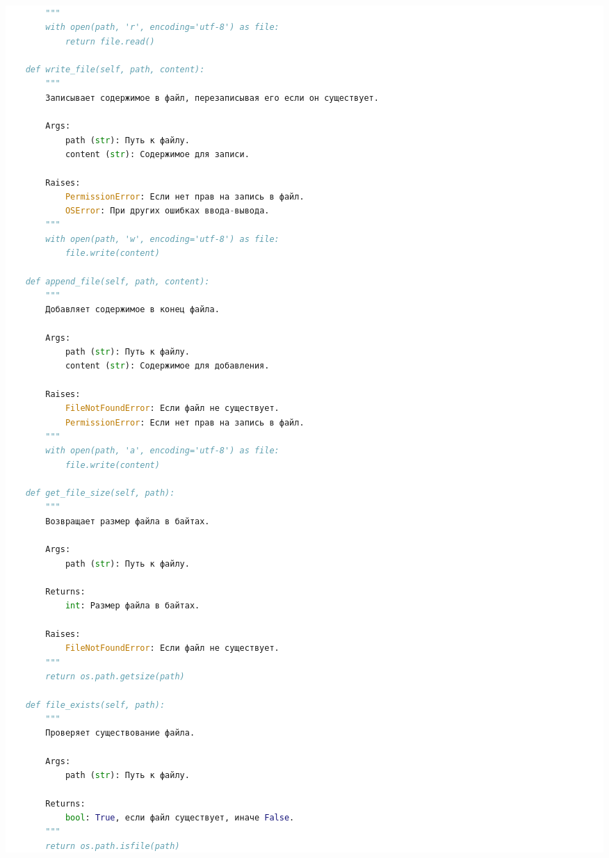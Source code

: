 ```python
        """
        with open(path, 'r', encoding='utf-8') as file:
            return file.read()
    
    def write_file(self, path, content):
        """
        Записывает содержимое в файл, перезаписывая его если он существует.
        
        Args:
            path (str): Путь к файлу.
            content (str): Содержимое для записи.
            
        Raises:
            PermissionError: Если нет прав на запись в файл.
            OSError: При других ошибках ввода-вывода.
        """
        with open(path, 'w', encoding='utf-8') as file:
            file.write(content)
    
    def append_file(self, path, content):
        """
        Добавляет содержимое в конец файла.
        
        Args:
            path (str): Путь к файлу.
            content (str): Содержимое для добавления.
            
        Raises:
            FileNotFoundError: Если файл не существует.
            PermissionError: Если нет прав на запись в файл.
        """
        with open(path, 'a', encoding='utf-8') as file:
            file.write(content)
    
    def get_file_size(self, path):
        """
        Возвращает размер файла в байтах.
        
        Args:
            path (str): Путь к файлу.
            
        Returns:
            int: Размер файла в байтах.
            
        Raises:
            FileNotFoundError: Если файл не существует.
        """
        return os.path.getsize(path)
    
    def file_exists(self, path):
        """
        Проверяет существование файла.
        
        Args:
            path (str): Путь к файлу.
            
        Returns:
            bool: True, если файл существует, иначе False.
        """
        return os.path.isfile(path)
```
